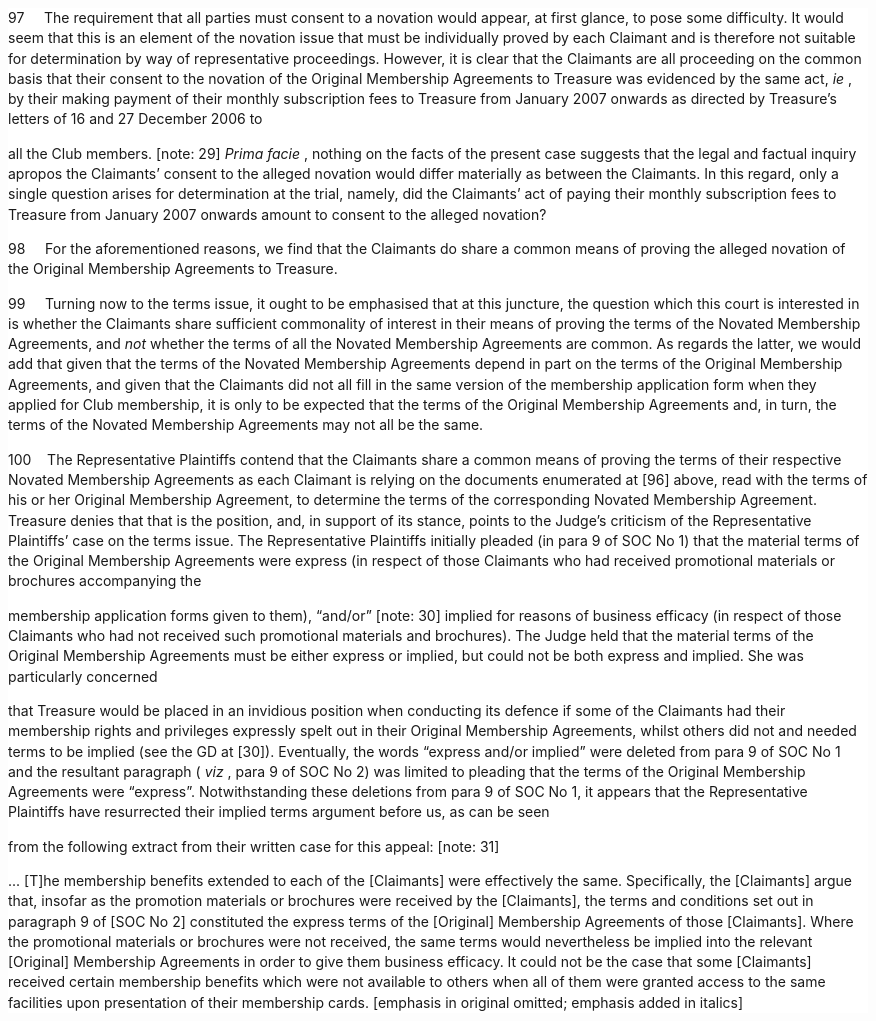 97     The requirement that all parties must consent to a novation would appear, at first glance, to pose some difficulty. It would seem that this is an element of the novation issue that must be individually proved by each Claimant and is therefore not suitable for determination by way of representative proceedings. However, it is clear that the Claimants are all proceeding on the common basis that their consent to the novation of the Original Membership Agreements to Treasure was evidenced by the same act, _ie_ , by their making payment of their monthly subscription fees to Treasure from January 2007 onwards as directed by Treasure’s letters of 16 and 27 December 2006 to 

all the Club members. [note: 29] _Prima facie_ , nothing on the facts of the present case suggests that the legal and factual inquiry apropos the Claimants’ consent to the alleged novation would differ materially as between the Claimants. In this regard, only a single question arises for determination at the trial, namely, did the Claimants’ act of paying their monthly subscription fees to Treasure from January 2007 onwards amount to consent to the alleged novation? 

98     For the aforementioned reasons, we find that the Claimants do share a common means of proving the alleged novation of the Original Membership Agreements to Treasure. 

99     Turning now to the terms issue, it ought to be emphasised that at this juncture, the question which this court is interested in is whether the Claimants share sufficient commonality of interest in their means of proving the terms of the Novated Membership Agreements, and _not_ whether the terms of all the Novated Membership Agreements are common. As regards the latter, we would add that given that the terms of the Novated Membership Agreements depend in part on the terms of the Original Membership Agreements, and given that the Claimants did not all fill in the same version of the membership application form when they applied for Club membership, it is only to be expected that the terms of the Original Membership Agreements and, in turn, the terms of the Novated Membership Agreements may not all be the same. 

100    The Representative Plaintiffs contend that the Claimants share a common means of proving the terms of their respective Novated Membership Agreements as each Claimant is relying on the documents enumerated at [96] above, read with the terms of his or her Original Membership Agreement, to determine the terms of the corresponding Novated Membership Agreement. Treasure denies that that is the position, and, in support of its stance, points to the Judge’s criticism of the Representative Plaintiffs’ case on the terms issue. The Representative Plaintiffs initially pleaded (in para 9 of SOC No 1) that the material terms of the Original Membership Agreements were express (in respect of those Claimants who had received promotional materials or brochures accompanying the 

membership application forms given to them), “and/or” [note: 30] implied for reasons of business efficacy (in respect of those Claimants who had not received such promotional materials and brochures). The Judge held that the material terms of the Original Membership Agreements must be either express or implied, but could not be both express and implied. She was particularly concerned 


that Treasure would be placed in an invidious position when conducting its defence if some of the Claimants had their membership rights and privileges expressly spelt out in their Original Membership Agreements, whilst others did not and needed terms to be implied (see the GD at [30]). Eventually, the words “express and/or implied” were deleted from para 9 of SOC No 1 and the resultant paragraph ( _viz_ , para 9 of SOC No 2) was limited to pleading that the terms of the Original Membership Agreements were “express”. Notwithstanding these deletions from para 9 of SOC No 1, it appears that the Representative Plaintiffs have resurrected their implied terms argument before us, as can be seen 

from the following extract from their written case for this appeal: [note: 31] 

 ... [T]he membership benefits extended to each of the [Claimants] were effectively the same. Specifically, the [Claimants] argue that, insofar as the promotion materials or brochures were received by the [Claimants], the terms and conditions set out in paragraph 9 of [SOC No 2] constituted the express terms of the [Original] Membership Agreements of those [Claimants]. Where the promotional materials or brochures were not received, the same terms would nevertheless be implied into the relevant [Original] Membership Agreements in order to give them business efficacy. It could not be the case that some [Claimants] received certain membership benefits which were not available to others when all of them were granted access to the same facilities upon presentation of their membership cards. [emphasis in original omitted; emphasis added in italics] 
